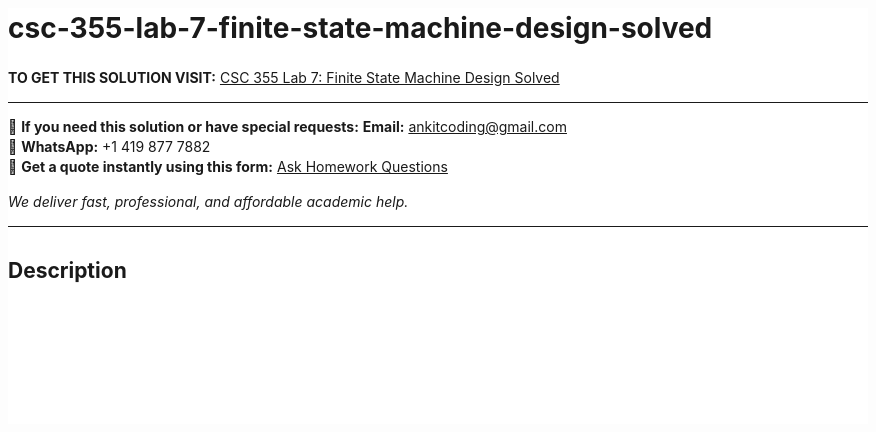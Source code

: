 # csc-355-lab-7-finite-state-machine-design-solved
**TO GET THIS SOLUTION VISIT:** [CSC 355 Lab 7: Finite State Machine Design Solved](https://www.ankitcodinghub.com/product/csc-355-lab-7-finite-state-machine-design-solved/)


---

📩 **If you need this solution or have special requests:** **Email:** ankitcoding@gmail.com  
📱 **WhatsApp:** +1 419 877 7882  
📄 **Get a quote instantly using this form:** [Ask Homework Questions](https://www.ankitcodinghub.com/services/ask-homework-questions/)

*We deliver fast, professional, and affordable academic help.*

---

<h2>Description</h2>



<div class="kk-star-ratings kksr-auto kksr-align-center kksr-valign-top" data-payload="{&quot;align&quot;:&quot;center&quot;,&quot;id&quot;:&quot;7742&quot;,&quot;slug&quot;:&quot;default&quot;,&quot;valign&quot;:&quot;top&quot;,&quot;ignore&quot;:&quot;&quot;,&quot;reference&quot;:&quot;auto&quot;,&quot;class&quot;:&quot;&quot;,&quot;count&quot;:&quot;1&quot;,&quot;legendonly&quot;:&quot;&quot;,&quot;readonly&quot;:&quot;&quot;,&quot;score&quot;:&quot;5&quot;,&quot;starsonly&quot;:&quot;&quot;,&quot;best&quot;:&quot;5&quot;,&quot;gap&quot;:&quot;4&quot;,&quot;greet&quot;:&quot;Rate this product&quot;,&quot;legend&quot;:&quot;5\/5 - (1 vote)&quot;,&quot;size&quot;:&quot;24&quot;,&quot;title&quot;:&quot;CSC 355 Lab 7: Finite State Machine Design Solved&quot;,&quot;width&quot;:&quot;138&quot;,&quot;_legend&quot;:&quot;{score}\/{best} - ({count} {votes})&quot;,&quot;font_factor&quot;:&quot;1.25&quot;}">

<div class="kksr-stars">

<div class="kksr-stars-inactive">
            <div class="kksr-star" data-star="1" style="padding-right: 4px">


<div class="kksr-icon" style="width: 24px; height: 24px;"></div>
        </div>
            <div class="kksr-star" data-star="2" style="padding-right: 4px">


<div class="kksr-icon" style="width: 24px; height: 24px;"></div>
        </div>
            <div class="kksr-star" data-star="3" style="padding-right: 4px">


<div class="kksr-icon" style="width: 24px; height: 24px;"></div>
        </div>
            <div class="kksr-star" data-star="4" style="padding-right: 4px">


<div class="kksr-icon" style="width: 24px; height: 24px;"></div>
        </div>
            <div class="kksr-star" data-star="5" style="padding-right: 4px">


<div class="kksr-icon" style="width: 24px; height: 24px;"></div>
        </div>
    </div>
